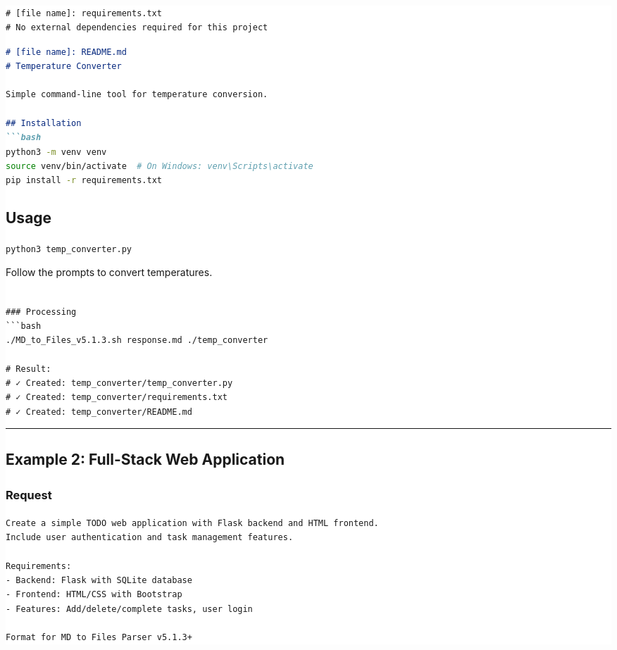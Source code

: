 ```text
# [file name]: requirements.txt
# No external dependencies required for this project
```

```markdown
# [file name]: README.md
# Temperature Converter

Simple command-line tool for temperature conversion.

## Installation
```bash
python3 -m venv venv
source venv/bin/activate  # On Windows: venv\Scripts\activate
pip install -r requirements.txt
```

## Usage
```bash
python3 temp_converter.py
```

Follow the prompts to convert temperatures.
```

### Processing
```bash
./MD_to_Files_v5.1.3.sh response.md ./temp_converter

# Result:
# ✓ Created: temp_converter/temp_converter.py
# ✓ Created: temp_converter/requirements.txt
# ✓ Created: temp_converter/README.md
```

---

## Example 2: Full-Stack Web Application

### Request
```
Create a simple TODO web application with Flask backend and HTML frontend.
Include user authentication and task management features.

Requirements:
- Backend: Flask with SQLite database
- Frontend: HTML/CSS with Bootstrap
- Features: Add/delete/complete tasks, user login

Format for MD to Files Parser v5.1.3+
```
